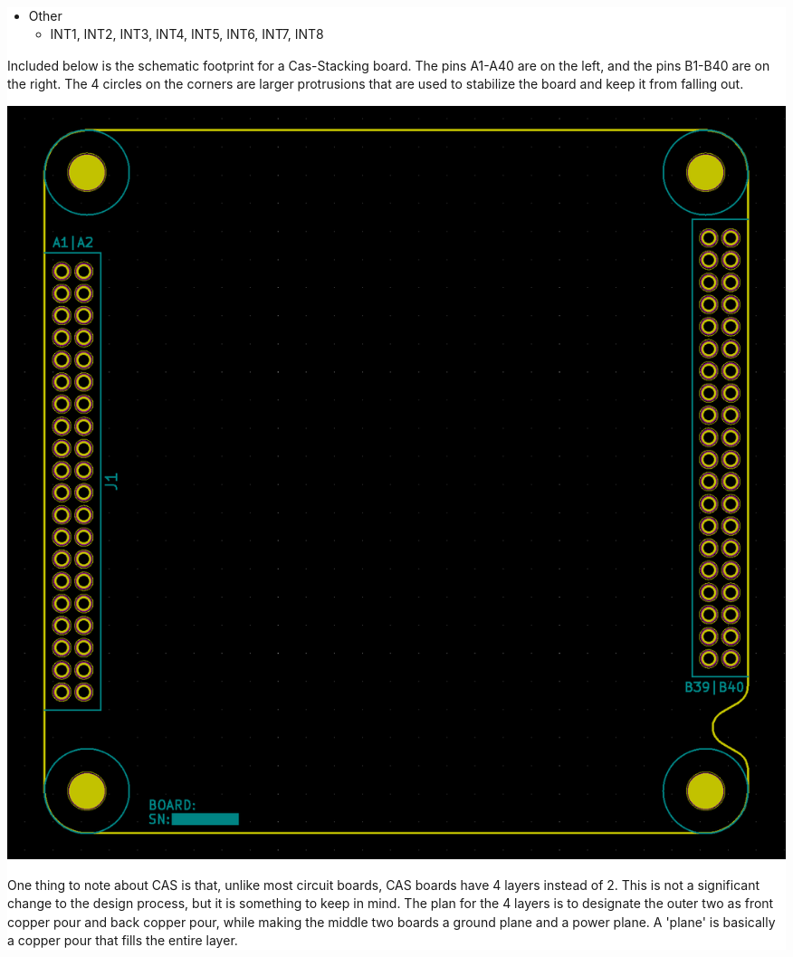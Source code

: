 * Other
  * INT1, INT2, INT3, INT4, INT5, INT6, INT7, INT8

Included below is the schematic footprint for a Cas-Stacking board. The pins A1-A40 are on the left, and the pins B1-B40 are on the right. The 4 circles on the corners are larger protrusions that are used to stabilize the board and keep it from falling out.

![](../../../.gitbook/assets/screen-shot-2021-09-11-at-2.39.42-pm.png)

One thing to note about CAS is that, unlike most circuit boards, CAS boards have 4 layers instead of 2. This is not a significant change to the design process, but it is something to keep in mind. The plan for the 4 layers is to designate the outer two as front copper pour and back copper pour, while making the middle two boards a ground plane and a power plane. A 'plane' is basically a copper pour that fills the entire layer.
